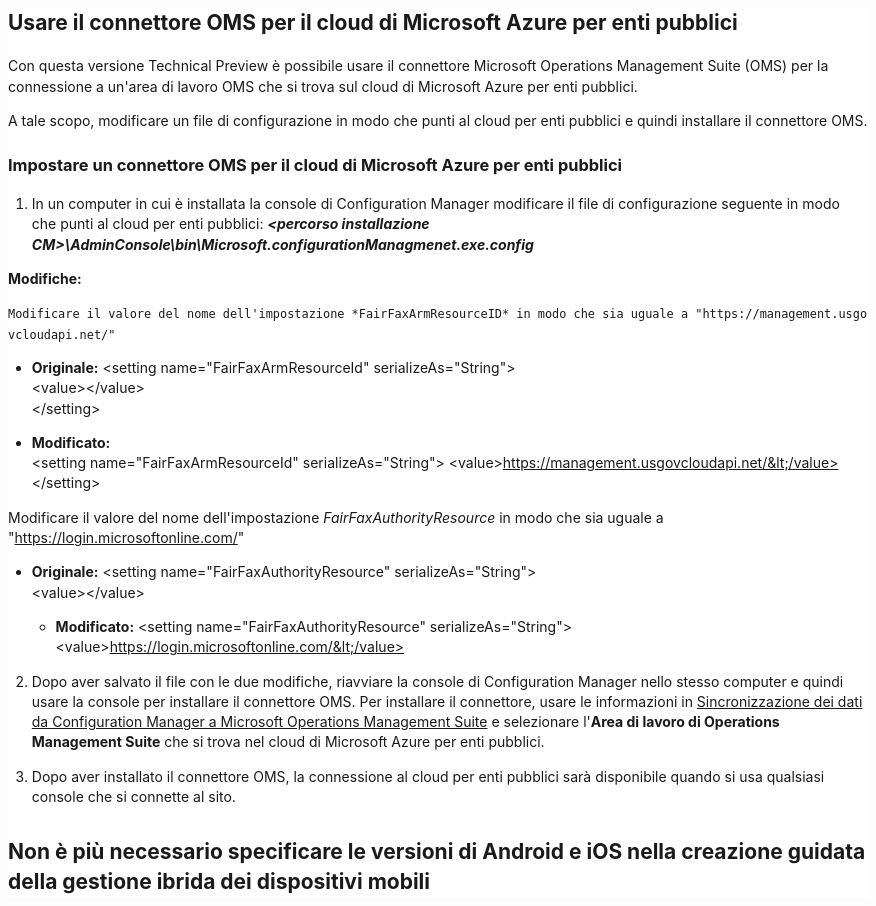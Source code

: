 ## <a name="use-the-oms-connector-for-microsoft-azure-government-cloud"></a>Usare il connettore OMS per il cloud di Microsoft Azure per enti pubblici
Con questa versione Technical Preview è possibile usare il connettore Microsoft Operations Management Suite (OMS) per la connessione a un'area di lavoro OMS che si trova sul cloud di Microsoft Azure per enti pubblici.  

A tale scopo, modificare un file di configurazione in modo che punti al cloud per enti pubblici e quindi installare il connettore OMS.

### <a name="set-up-an-oms-connector-to-microsoft-azure-government-cloud"></a>Impostare un connettore OMS per il cloud di Microsoft Azure per enti pubblici
1.  In un computer in cui è installata la console di Configuration Manager modificare il file di configurazione seguente in modo che punti al cloud per enti pubblici:  ***&lt;percorso installazione CM>\AdminConsole\bin\Microsoft.configurationManagmenet.exe.config***

  **Modifiche:**

    Modificare il valore del nome dell'impostazione *FairFaxArmResourceID* in modo che sia uguale a "https://management.usgovcloudapi.net/"

   - **Originale:**
      &lt;setting name="FairFaxArmResourceId" serializeAs="String">   
      &lt;value>&lt;/value>   
      &lt;/setting>

   - **Modificato:**     
      &lt;setting name="FairFaxArmResourceId" serializeAs="String"> &lt;value>https://management.usgovcloudapi.net/&lt;/value>  
      &lt;/setting>

  Modificare il valore del nome dell'impostazione *FairFaxAuthorityResource* in modo che sia uguale a "https://login.microsoftonline.com/"

  - **Originale:**
    &lt;setting name="FairFaxAuthorityResource" serializeAs="String">   
    &lt;value>&lt;/value>

    - **Modificato:**
    &lt;setting name="FairFaxAuthorityResource" serializeAs="String">   
    &lt;value>https://login.microsoftonline.com/&lt;/value>

2.  Dopo aver salvato il file con le due modifiche, riavviare la console di Configuration Manager nello stesso computer e quindi usare la console per installare il connettore OMS. Per installare il connettore, usare le informazioni in [Sincronizzazione dei dati da Configuration Manager a Microsoft Operations Management Suite](/sccm/core/clients/manage/sync-data-microsoft-operations-management-suite) e selezionare l'**Area di lavoro di Operations Management Suite** che si trova nel cloud di Microsoft Azure per enti pubblici.

3.  Dopo aver installato il connettore OMS, la connessione al cloud per enti pubblici sarà disponibile quando si usa qualsiasi console che si connette al sito.

## <a name="android-and-ios-versions-are-no-longer-targetable-in-creation-wizards-for-hybrid-mdm"></a>Non è più necessario specificare le versioni di Android e iOS nella creazione guidata della gestione ibrida dei dispositivi mobili

